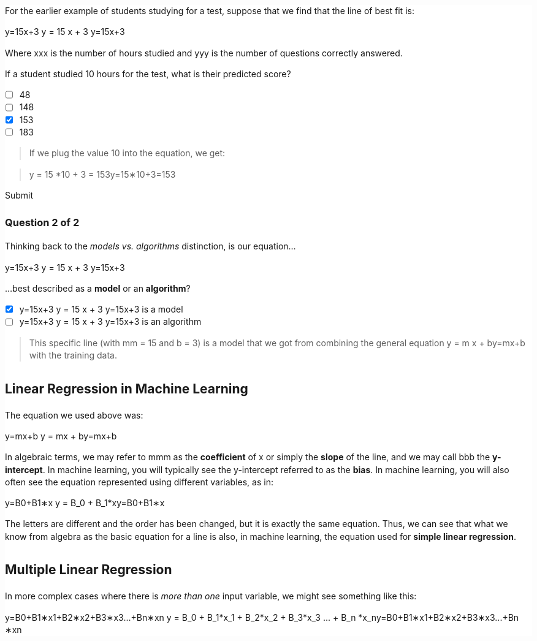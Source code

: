 For the earlier example of students studying for a test, suppose that we find that the line of best fit is:

y\=15x+3 y = 15 x + 3 y\=15x+3

Where xxx is the number of hours studied and yyy is the number of questions correctly answered.

If a student studied 10 hours for the test, what is their predicted score?

- [ ] 48
- [ ] 148
- [x] 153
- [ ] 183

> If we plug the value 10 into the equation, we get:

> y = 15 *10 + 3 = 153y=15∗10+3=153

Submit

### Question 2 of 2

Thinking back to the _models vs. algorithms_ distinction, is our equation…

y\=15x+3 y = 15 x + 3 y\=15x+3

…best described as a **model** or an **algorithm**?

- [x] y\=15x+3 y = 15 x + 3 y\=15x+3 is a model
- [ ] y\=15x+3 y = 15 x + 3 y\=15x+3 is an algorithm

> This specific line (with mm = 15 and b = 3) is a model that we got from combining the general equation y = m x + by=mx+b with the training data.

Linear Regression in Machine Learning
-------------------------------------

The equation we used above was:

y\=mx+b y = mx + by\=mx+b

In algebraic terms, we may refer to mmm as the **coefficient** of x or simply the **slope** of the line, and we may call bbb the **y-intercept**. In machine learning, you will typically see the y-intercept referred to as the **bias**. In machine learning, you will also often see the equation represented using different variables, as in:

y\=B0+B1∗x y = B\_0 + B\_1\*xy\=B0​+B1​∗x

The letters are different and the order has been changed, but it is exactly the same equation. Thus, we can see that what we know from algebra as the basic equation for a line is also, in machine learning, the equation used for **simple linear regression**.

Multiple Linear Regression
--------------------------

In more complex cases where there is _more than one_ input variable, we might see something like this:

y\=B0+B1∗x1+B2∗x2+B3∗x3...+Bn∗xn y = B\_0 + B\_1\*x\_1 + B\_2\*x\_2 + B\_3\*x\_3 ... + B\_n \*x\_ny\=B0​+B1​∗x1​+B2​∗x2​+B3​∗x3​...+Bn​∗xn​
